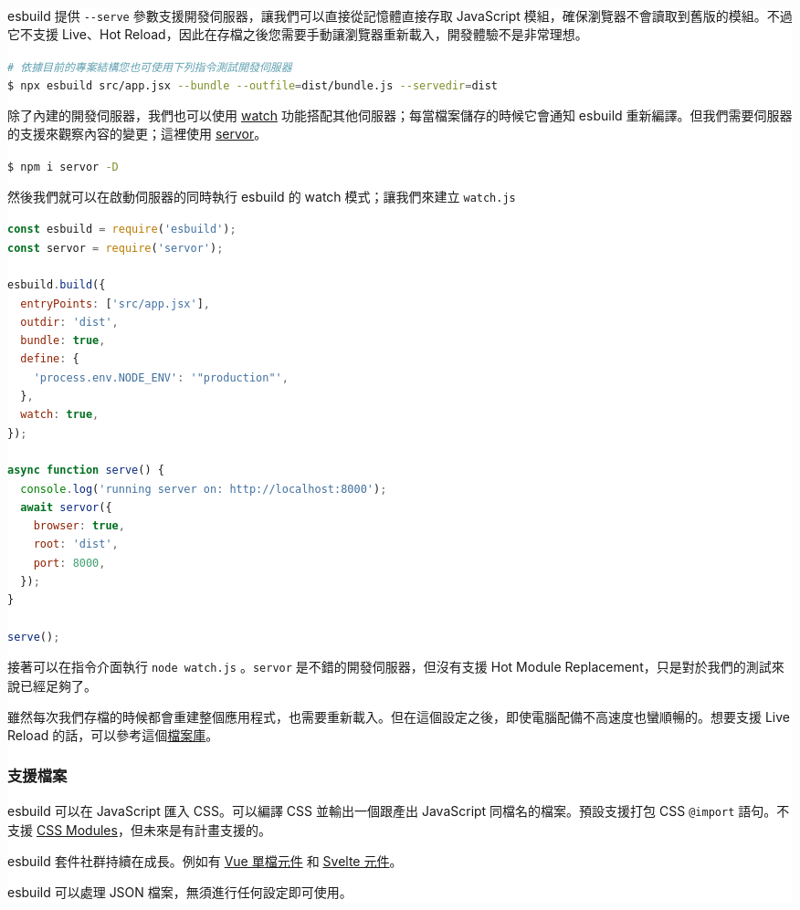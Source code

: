 esbuild 提供 `--serve` 參數支援開發伺服器，讓我們可以直接從記憶體直接存取 JavaScript 模組，確保瀏覽器不會讀取到舊版的模組。不過它不支援 Live、Hot Reload，因此在存檔之後您需要手動讓瀏覽器重新載入，開發體驗不是非常理想。

```sh
# 依據目前的專案結構您也可使用下列指令測試開發伺服器
$ npx esbuild src/app.jsx --bundle --outfile=dist/bundle.js --servedir=dist
```

除了內建的開發伺服器，我們也可以使用 [watch](https://esbuild.github.io/api/#watch) 功能搭配其他伺服器；每當檔案儲存的時候它會通知 esbuild 重新編譯。但我們需要伺服器的支援來觀察內容的變更；這裡使用 [servor](https://www.npmjs.com/package/servor)。

```sh
$ npm i servor -D
```

然後我們就可以在啟動伺服器的同時執行 esbuild 的 watch 模式；讓我們來建立 `watch.js`

```js
const esbuild = require('esbuild');
const servor = require('servor');

esbuild.build({
  entryPoints: ['src/app.jsx'],
  outdir: 'dist',
  bundle: true,
  define: {
    'process.env.NODE_ENV': '"production"',
  },
  watch: true,
});

async function serve() {
  console.log('running server on: http://localhost:8000');
  await servor({
    browser: true,
    root: 'dist',
    port: 8000,
  });
}

serve();
```

接著可以在指令介面執行 `node watch.js` 。`servor` 是不錯的開發伺服器，但沒有支援 Hot Module Replacement，只是對於我們的測試來說已經足夠了。

雖然每次我們存檔的時候都會重建整個應用程式，也需要重新載入。但在這個設定之後，即使電腦配備不高速度也蠻順暢的。想要支援 Live Reload 的話，可以參考這個[檔案庫](https://github.com/Elliotclyde/esbuild-react-starter)。

### 支援檔案

 esbuild 可以在 JavaScript 匯入 CSS。可以編譯 CSS 並輸出一個跟產出 JavaScript 同檔名的檔案。預設支援打包 CSS `@import` 語句。不支援 [CSS Modules](https://css-tricks.com/css-modules-part-1-need/)，但未來是有計畫支援的。

esbuild 套件社群持續在成長。例如有 [Vue 單檔元件](https://github.com/few-far/esbuild-vue-plugin) 和 [Svelte 元件](https://github.com/EMH333/esbuild-svelte)。

esbuild 可以處理 JSON 檔案，無須進行任何設定即可使用。
